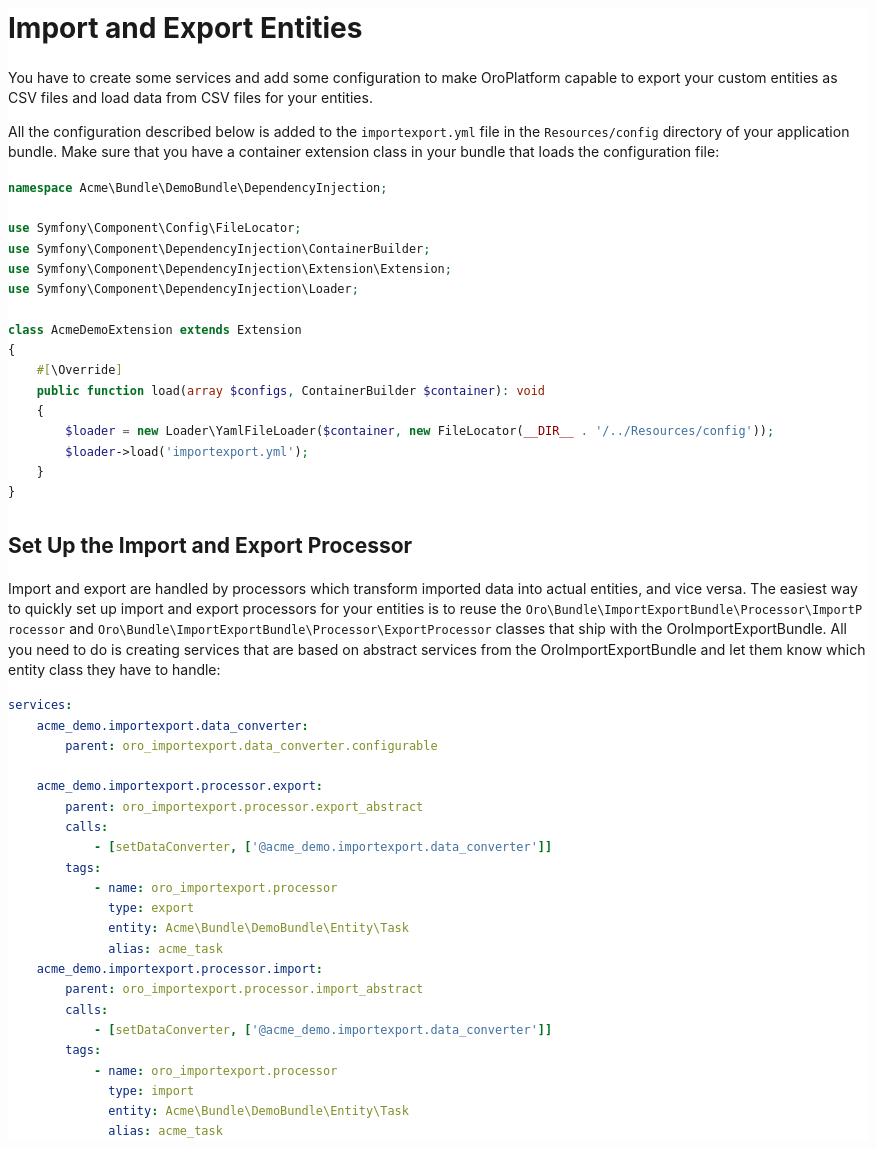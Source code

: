 <a id="dev-integrations-import-export-entities"></a>

# Import and Export Entities

You have to create some services and add some configuration to make OroPlatform capable to export
your custom entities as CSV files and load data from CSV files for your entities.

All the configuration described below is added to the `importexport.yml` file in the
`Resources/config` directory of your application bundle. Make sure that you have a container
extension class in your bundle that loads the configuration file:

```php
namespace Acme\Bundle\DemoBundle\DependencyInjection;

use Symfony\Component\Config\FileLocator;
use Symfony\Component\DependencyInjection\ContainerBuilder;
use Symfony\Component\DependencyInjection\Extension\Extension;
use Symfony\Component\DependencyInjection\Loader;

class AcmeDemoExtension extends Extension
{
    #[\Override]
    public function load(array $configs, ContainerBuilder $container): void
    {
        $loader = new Loader\YamlFileLoader($container, new FileLocator(__DIR__ . '/../Resources/config'));
        $loader->load('importexport.yml');
    }
}
```

## Set Up the Import and Export Processor

Import and export are handled by processors which transform imported data into actual
entities, and vice versa. The easiest way to quickly set up import and export processors for your
entities is to reuse the `Oro\Bundle\ImportExportBundle\Processor\ImportProcessor` and
`Oro\Bundle\ImportExportBundle\Processor\ExportProcessor` classes that ship with the
OroImportExportBundle. All you need to do is creating services that are based on abstract services
from the OroImportExportBundle and let them know which entity class they have to handle:

```yaml
services:
    acme_demo.importexport.data_converter:
        parent: oro_importexport.data_converter.configurable

    acme_demo.importexport.processor.export:
        parent: oro_importexport.processor.export_abstract
        calls:
            - [setDataConverter, ['@acme_demo.importexport.data_converter']]
        tags:
            - name: oro_importexport.processor
              type: export
              entity: Acme\Bundle\DemoBundle\Entity\Task
              alias: acme_task
    acme_demo.importexport.processor.import:
        parent: oro_importexport.processor.import_abstract
        calls:
            - [setDataConverter, ['@acme_demo.importexport.data_converter']]
        tags:
            - name: oro_importexport.processor
              type: import
              entity: Acme\Bundle\DemoBundle\Entity\Task
              alias: acme_task
```
